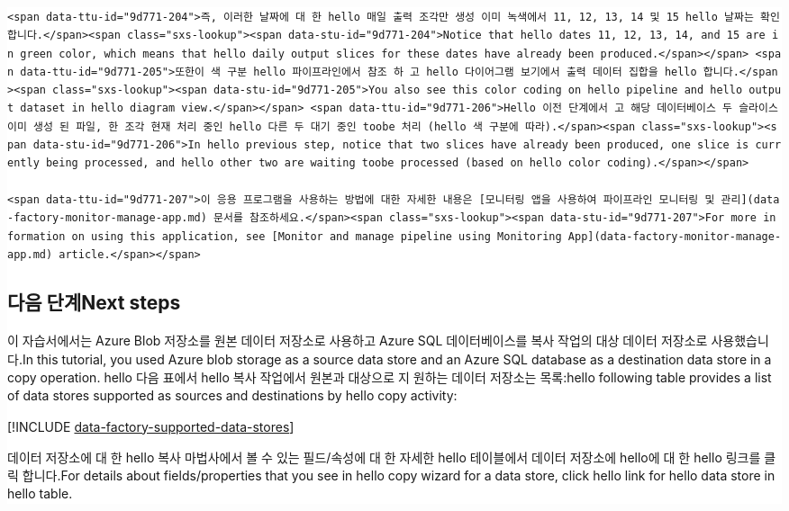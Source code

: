     <span data-ttu-id="9d771-204">즉, 이러한 날짜에 대 한 hello 매일 출력 조각만 생성 이미 녹색에서 11, 12, 13, 14 및 15 hello 날짜는 확인 합니다.</span><span class="sxs-lookup"><span data-stu-id="9d771-204">Notice that hello dates 11, 12, 13, 14, and 15 are in green color, which means that hello daily output slices for these dates have already been produced.</span></span> <span data-ttu-id="9d771-205">또한이 색 구분 hello 파이프라인에서 참조 하 고 hello 다이어그램 보기에서 출력 데이터 집합을 hello 합니다.</span><span class="sxs-lookup"><span data-stu-id="9d771-205">You also see this color coding on hello pipeline and hello output dataset in hello diagram view.</span></span> <span data-ttu-id="9d771-206">Hello 이전 단계에서 고 해당 데이터베이스 두 슬라이스 이미 생성 된 파일, 한 조각 현재 처리 중인 hello 다른 두 대기 중인 toobe 처리 (hello 색 구분에 따라).</span><span class="sxs-lookup"><span data-stu-id="9d771-206">In hello previous step, notice that two slices have already been produced, one slice is currently being processed, and hello other two are waiting toobe processed (based on hello color coding).</span></span> 

    <span data-ttu-id="9d771-207">이 응용 프로그램을 사용하는 방법에 대한 자세한 내용은 [모니터링 앱을 사용하여 파이프라인 모니터링 및 관리](data-factory-monitor-manage-app.md) 문서를 참조하세요.</span><span class="sxs-lookup"><span data-stu-id="9d771-207">For more information on using this application, see [Monitor and manage pipeline using Monitoring App](data-factory-monitor-manage-app.md) article.</span></span>

## <a name="next-steps"></a><span data-ttu-id="9d771-208">다음 단계</span><span class="sxs-lookup"><span data-stu-id="9d771-208">Next steps</span></span>
<span data-ttu-id="9d771-209">이 자습서에서는 Azure Blob 저장소를 원본 데이터 저장소로 사용하고 Azure SQL 데이터베이스를 복사 작업의 대상 데이터 저장소로 사용했습니다.</span><span class="sxs-lookup"><span data-stu-id="9d771-209">In this tutorial, you used Azure blob storage as a source data store and an Azure SQL database as a destination data store in a copy operation.</span></span> <span data-ttu-id="9d771-210">hello 다음 표에서 hello 복사 작업에서 원본과 대상으로 지 원하는 데이터 저장소는 목록:</span><span class="sxs-lookup"><span data-stu-id="9d771-210">hello following table provides a list of data stores supported as sources and destinations by hello copy activity:</span></span> 

[!INCLUDE [data-factory-supported-data-stores](../../includes/data-factory-supported-data-stores.md)]

<span data-ttu-id="9d771-211">데이터 저장소에 대 한 hello 복사 마법사에서 볼 수 있는 필드/속성에 대 한 자세한 hello 테이블에서 데이터 저장소에 hello에 대 한 hello 링크를 클릭 합니다.</span><span class="sxs-lookup"><span data-stu-id="9d771-211">For details about fields/properties that you see in hello copy wizard for a data store, click hello link for hello data store in hello table.</span></span> 
